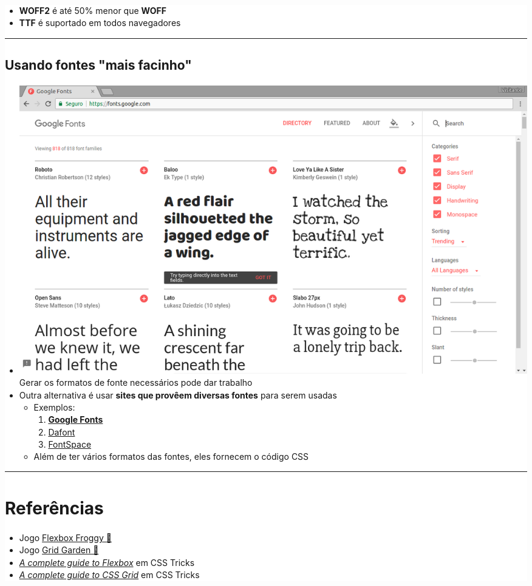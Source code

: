 <div class="caniuse" data-feature="woff2" style="justify-self: center"></div>
<div class="caniuse" data-feature="woff" style="justify-self: center"></div>

- **WOFF2** é até 50% menor que **WOFF** 
- **TTF** é suportado em todos navegadores

---
## Usando fontes "mais facinho"

- ![](../../images/google-fonts.png) 
  Gerar os formatos de fonte necessários pode dar trabalho
- Outra alternativa é usar **sites que provêem diversas fontes** para
  serem usadas
  - Exemplos:
    1. [**Google Fonts**][google-fonts]
    1. [Dafont][dafont]
    1. [FontSpace][font-space]
  - Além de ter vários formatos das fontes, eles fornecem o código CSS

[google-fonts]: https://fonts.google.com/
[dafont]: http://www.dafont.com/pt/
[font-space]: http://www.fontspace.com

---

# Referências

- Jogo [Flexbox Froggy 🐸](https://flexboxfroggy.com/)
- Jogo [Grid Garden 🥕](https://cssgridgarden.com/)
- [_A complete guide to Flexbox_](https://css-tricks.com/snippets/css/a-guide-to-flexbox/) em CSS Tricks
- [_A complete guide to CSS Grid_](https://css-tricks.com/snippets/css/complete-guide-grid/) em CSS Tricks

[flex-frog]: https://flexboxfroggy.com/#pt-br
[grid-garden]: https://cssgridgarden.com/#pt-br
[grid-css-tricks]: https://css-tricks.com/snippets/css/complete-guide-grid/
[masonry]: https://www.smashingmagazine.com/native-css-masonry-layout-css-grid/